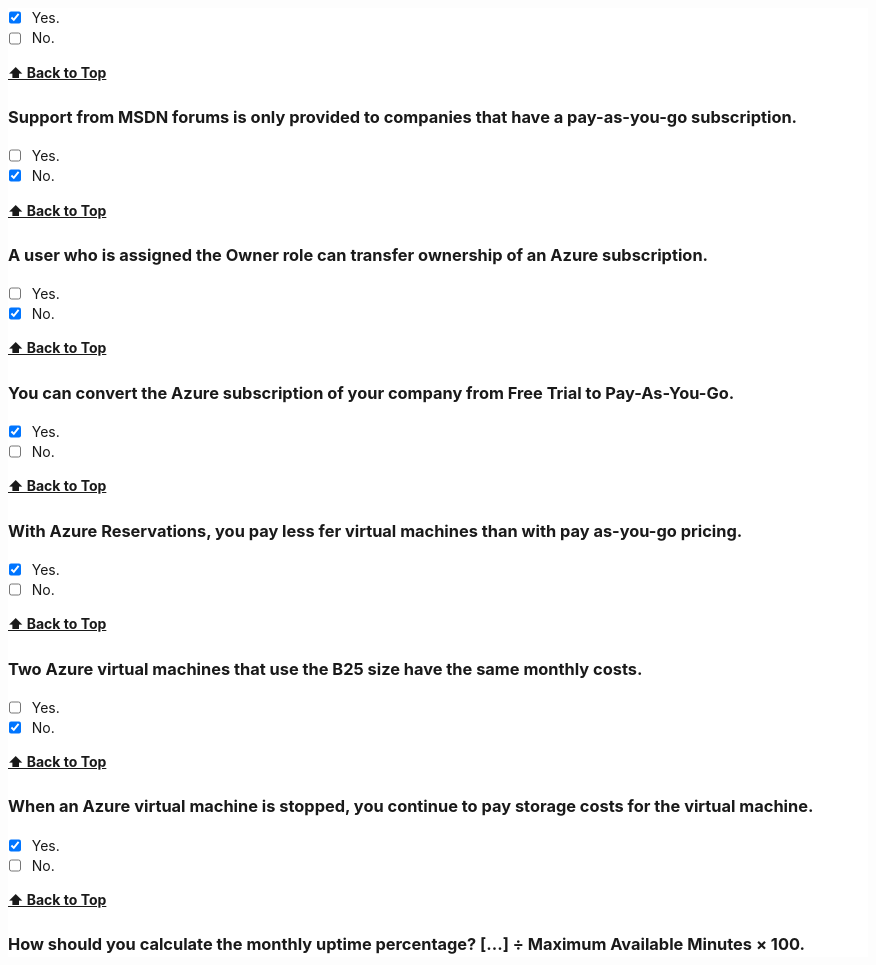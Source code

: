 -   [x] Yes.
-   [ ] No.

**[⬆ Back to Top](#table-of-contents)**

### Support from MSDN forums is only provided to companies that have a pay-as-you-go subscription.

-   [ ] Yes.
-   [x] No.

**[⬆ Back to Top](#table-of-contents)**

### A user who is assigned the Owner role can transfer ownership of an Azure subscription.

-   [ ] Yes.
-   [x] No.

**[⬆ Back to Top](#table-of-contents)**

### You can convert the Azure subscription of your company from Free Trial to Pay-As-You-Go.

-   [x] Yes.
-   [ ] No.

**[⬆ Back to Top](#table-of-contents)**

### With Azure Reservations, you pay less fer virtual machines than with pay as-you-go pricing.

-   [x] Yes.
-   [ ] No.

**[⬆ Back to Top](#table-of-contents)**

### Two Azure virtual machines that use the B25 size have the same monthly costs.

-   [ ] Yes.
-   [x] No.

**[⬆ Back to Top](#table-of-contents)**

### When an Azure virtual machine is stopped, you continue to pay storage costs for the virtual machine.

-   [x] Yes.
-   [ ] No.

**[⬆ Back to Top](#table-of-contents)**

### How should you calculate the monthly uptime percentage? [...] ÷ Maximum Available Minutes × 100.
